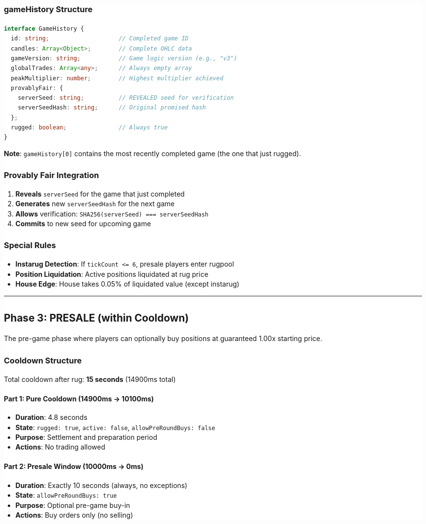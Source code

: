 ### gameHistory Structure

```typescript
interface GameHistory {
  id: string;                    // Completed game ID
  candles: Array<Object>;        // Complete OHLC data
  gameVersion: string;           // Game logic version (e.g., "v3")
  globalTrades: Array<any>;      // Always empty array
  peakMultiplier: number;        // Highest multiplier achieved
  provablyFair: {
    serverSeed: string;          // REVEALED seed for verification
    serverSeedHash: string;      // Original promised hash
  };
  rugged: boolean;               // Always true
}
```

**Note**: `gameHistory[0]` contains the most recently completed game (the one that just rugged).

### Provably Fair Integration

1. **Reveals** `serverSeed` for the game that just completed
2. **Generates** new `serverSeedHash` for the next game
3. **Allows** verification: `SHA256(serverSeed) === serverSeedHash`
4. **Commits** to new seed for upcoming game

### Special Rules

- **Instarug Detection**: If `tickCount <= 6`, presale players enter rugpool
- **Position Liquidation**: Active positions liquidated at rug price
- **House Edge**: House takes 0.05% of liquidated value (except instarug)

---

## Phase 3: PRESALE (within Cooldown)

The pre-game phase where players can optionally buy positions at guaranteed 1.00x starting price.

### Cooldown Structure

Total cooldown after rug: **15 seconds** (14900ms total)

#### Part 1: Pure Cooldown (14900ms → 10100ms)
- **Duration**: 4.8 seconds
- **State**: `rugged: true`, `active: false`, `allowPreRoundBuys: false`
- **Purpose**: Settlement and preparation period
- **Actions**: No trading allowed

#### Part 2: Presale Window (10000ms → 0ms)
- **Duration**: Exactly 10 seconds (always, no exceptions)
- **State**: `allowPreRoundBuys: true`
- **Purpose**: Optional pre-game buy-in
- **Actions**: Buy orders only (no selling)
